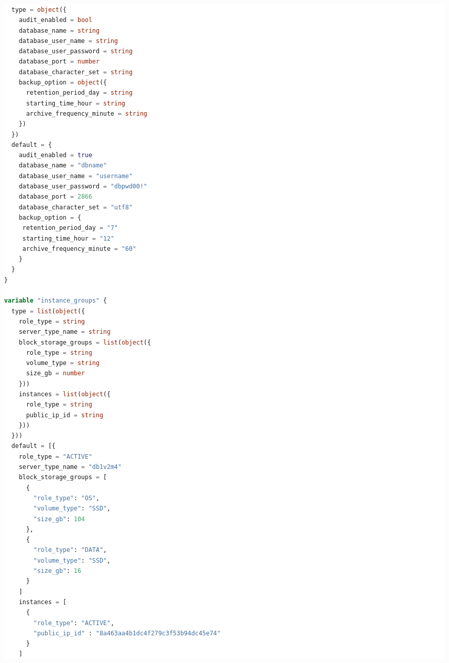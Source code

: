 ```terraform
  type = object({
    audit_enabled = bool
    database_name = string
    database_user_name = string
    database_user_password = string
    database_port = number
    database_character_set = string
    backup_option = object({
      retention_period_day = string
      starting_time_hour = string
      archive_frequency_minute = string
    })
  })
  default = {
    audit_enabled = true
    database_name = "dbname"
    database_user_name = "username"
    database_user_password = "dbpwd00!"
    database_port = 2866
    database_character_set = "utf8"
    backup_option = {
     retention_period_day = "7"
     starting_time_hour = "12"
     archive_frequency_minute = "60"
    }
  }
}

variable "instance_groups" {
  type = list(object({
    role_type = string
    server_type_name = string
    block_storage_groups = list(object({
      role_type = string
      volume_type = string
      size_gb = number
    }))
    instances = list(object({
      role_type = string
      public_ip_id = string
    }))
  }))
  default = [{
    role_type = "ACTIVE"
    server_type_name = "db1v2m4"
    block_storage_groups = [
      {
        "role_type": "OS",
        "volume_type": "SSD",
        "size_gb": 104
      },
      {
        "role_type": "DATA",
        "volume_type": "SSD",
        "size_gb": 16
      }
    ]
    instances = [
      {
        "role_type": "ACTIVE",
        "public_ip_id" : "8a463aa4b1dc4f279c3f53b94dc45e74"
      }
    ]
```